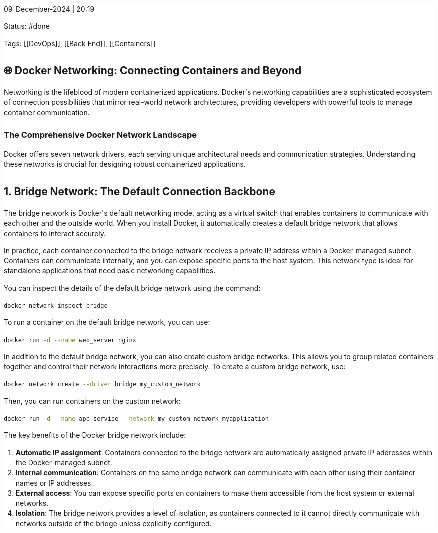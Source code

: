 09-December-2024 | 20:19

Status: #done  

Tags: [[DevOps]], [[Back End]], [[Containers]]

## 🌐 Docker Networking: Connecting Containers and Beyond

Networking is the lifeblood of modern containerized applications. Docker's networking capabilities are a sophisticated ecosystem of connection possibilities that mirror real-world network architectures, providing developers with powerful tools to manage container communication.

### The Comprehensive Docker Network Landscape

Docker offers seven network drivers, each serving unique architectural needs and communication strategies. Understanding these networks is crucial for designing robust containerized applications.

## 1. Bridge Network: The Default Connection Backbone

The bridge network is Docker's default networking mode, acting as a virtual switch that enables containers to communicate with each other and the outside world. When you install Docker, it automatically creates a default bridge network that allows containers to interact securely.

In practice, each container connected to the bridge network receives a private IP address within a Docker-managed subnet. Containers can communicate internally, and you can expose specific ports to the host system. This network type is ideal for standalone applications that need basic networking capabilities.

You can inspect the details of the default bridge network using the command:

```bash
docker network inspect bridge
```

To run a container on the default bridge network, you can use:

```bash
docker run -d --name web_server nginx
```

In addition to the default bridge network, you can also create custom bridge networks. This allows you to group related containers together and control their network interactions more precisely. To create a custom bridge network, use:

```bash
docker network create --driver bridge my_custom_network
```

Then, you can run containers on the custom network:

```bash
docker run -d --name app_service --network my_custom_network myapplication
```

The key benefits of the Docker bridge network include:

1. **Automatic IP assignment**: Containers connected to the bridge network are automatically assigned private IP addresses within the Docker-managed subnet.
2. **Internal communication**: Containers on the same bridge network can communicate with each other using their container names or IP addresses.
3. **External access**: You can expose specific ports on containers to make them accessible from the host system or external networks.
4. **Isolation**: The bridge network provides a level of isolation, as containers connected to it cannot directly communicate with networks outside of the bridge unless explicitly configured.
